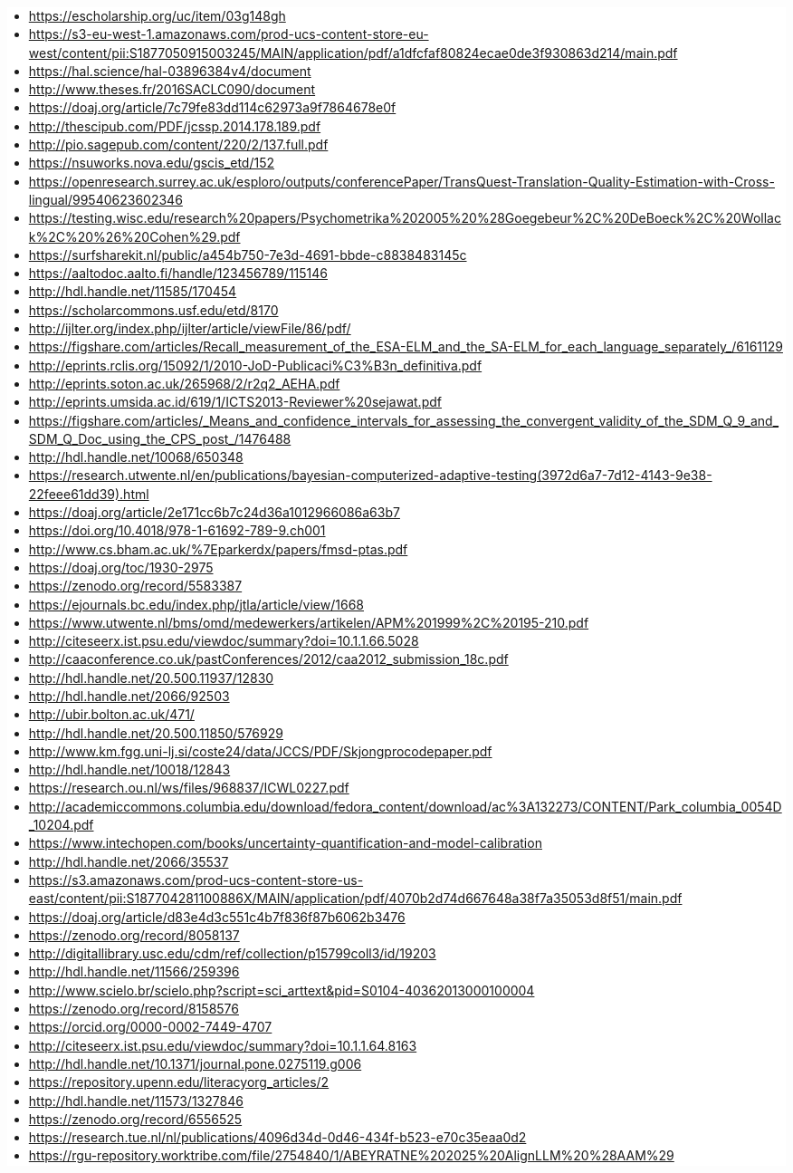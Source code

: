 - https://escholarship.org/uc/item/03g148gh
- https://s3-eu-west-1.amazonaws.com/prod-ucs-content-store-eu-west/content/pii:S1877050915003245/MAIN/application/pdf/a1dfcfaf80824ecae0de3f930863d214/main.pdf
- https://hal.science/hal-03896384v4/document
- http://www.theses.fr/2016SACLC090/document
- https://doaj.org/article/7c79fe83dd114c62973a9f7864678e0f
- http://thescipub.com/PDF/jcssp.2014.178.189.pdf
- http://pio.sagepub.com/content/220/2/137.full.pdf
- https://nsuworks.nova.edu/gscis_etd/152
- https://openresearch.surrey.ac.uk/esploro/outputs/conferencePaper/TransQuest-Translation-Quality-Estimation-with-Cross-lingual/99540623602346
- https://testing.wisc.edu/research%20papers/Psychometrika%202005%20%28Goegebeur%2C%20DeBoeck%2C%20Wollack%2C%20%26%20Cohen%29.pdf
- https://surfsharekit.nl/public/a454b750-7e3d-4691-bbde-c8838483145c
- https://aaltodoc.aalto.fi/handle/123456789/115146
- http://hdl.handle.net/11585/170454
- https://scholarcommons.usf.edu/etd/8170
- http://ijlter.org/index.php/ijlter/article/viewFile/86/pdf/
- https://figshare.com/articles/Recall_measurement_of_the_ESA-ELM_and_the_SA-ELM_for_each_language_separately_/6161129
- http://eprints.rclis.org/15092/1/2010-JoD-Publicaci%C3%B3n_definitiva.pdf
- http://eprints.soton.ac.uk/265968/2/r2q2_AEHA.pdf
- http://eprints.umsida.ac.id/619/1/ICTS2013-Reviewer%20sejawat.pdf
- https://figshare.com/articles/_Means_and_confidence_intervals_for_assessing_the_convergent_validity_of_the_SDM_Q_9_and_SDM_Q_Doc_using_the_CPS_post_/1476488
- http://hdl.handle.net/10068/650348
- https://research.utwente.nl/en/publications/bayesian-computerized-adaptive-testing(3972d6a7-7d12-4143-9e38-22feee61dd39).html
- https://doaj.org/article/2e171cc6b7c24d36a1012966086a63b7
- https://doi.org/10.4018/978-1-61692-789-9.ch001
- http://www.cs.bham.ac.uk/%7Eparkerdx/papers/fmsd-ptas.pdf
- https://doaj.org/toc/1930-2975
- https://zenodo.org/record/5583387
- https://ejournals.bc.edu/index.php/jtla/article/view/1668
- https://www.utwente.nl/bms/omd/medewerkers/artikelen/APM%201999%2C%20195-210.pdf
- http://citeseerx.ist.psu.edu/viewdoc/summary?doi=10.1.1.66.5028
- http://caaconference.co.uk/pastConferences/2012/caa2012_submission_18c.pdf
- http://hdl.handle.net/20.500.11937/12830
- http://hdl.handle.net/2066/92503
- http://ubir.bolton.ac.uk/471/
- http://hdl.handle.net/20.500.11850/576929
- http://www.km.fgg.uni-lj.si/coste24/data/JCCS/PDF/Skjongprocodepaper.pdf
- http://hdl.handle.net/10018/12843
- https://research.ou.nl/ws/files/968837/ICWL0227.pdf
- http://academiccommons.columbia.edu/download/fedora_content/download/ac%3A132273/CONTENT/Park_columbia_0054D_10204.pdf
- https://www.intechopen.com/books/uncertainty-quantification-and-model-calibration
- http://hdl.handle.net/2066/35537
- https://s3.amazonaws.com/prod-ucs-content-store-us-east/content/pii:S187704281100886X/MAIN/application/pdf/4070b2d74d667648a38f7a35053d8f51/main.pdf
- https://doaj.org/article/d83e4d3c551c4b7f836f87b6062b3476
- https://zenodo.org/record/8058137
- http://digitallibrary.usc.edu/cdm/ref/collection/p15799coll3/id/19203
- http://hdl.handle.net/11566/259396
- http://www.scielo.br/scielo.php?script=sci_arttext&pid=S0104-40362013000100004
- https://zenodo.org/record/8158576
- https://orcid.org/0000-0002-7449-4707
- http://citeseerx.ist.psu.edu/viewdoc/summary?doi=10.1.1.64.8163
- http://hdl.handle.net/10.1371/journal.pone.0275119.g006
- https://repository.upenn.edu/literacyorg_articles/2
- http://hdl.handle.net/11573/1327846
- https://zenodo.org/record/6556525
- https://research.tue.nl/nl/publications/4096d34d-0d46-434f-b523-e70c35eaa0d2
- https://rgu-repository.worktribe.com/file/2754840/1/ABEYRATNE%202025%20AlignLLM%20%28AAM%29